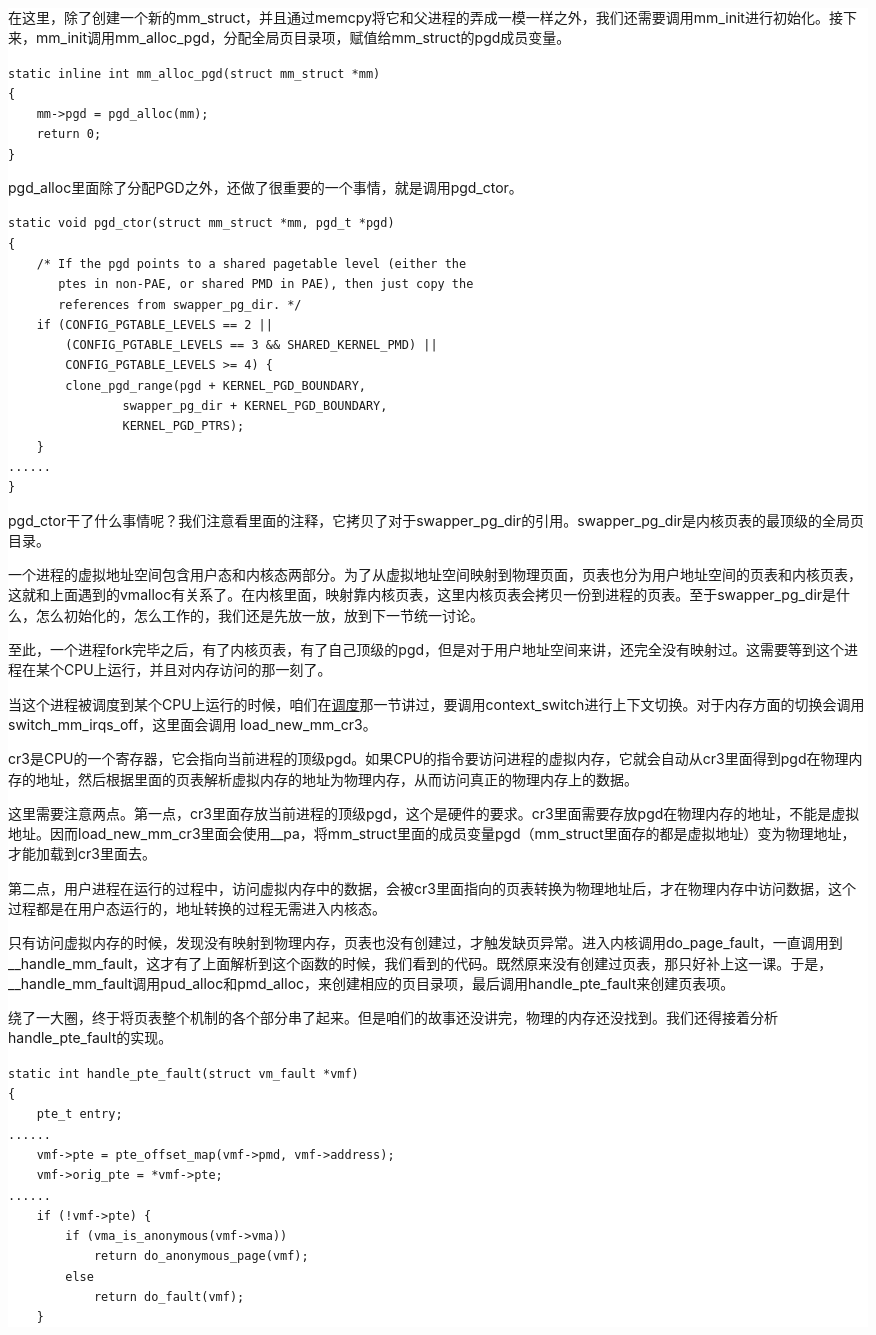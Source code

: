 
在这里，除了创建一个新的mm_struct，并且通过memcpy将它和父进程的弄成一模一样之外，我们还需要调用mm_init进行初始化。接下来，mm_init调用mm_alloc_pgd，分配全局页目录项，赋值给mm_struct的pgd成员变量。

    
    
    static inline int mm_alloc_pgd(struct mm_struct *mm)
    {
    	mm->pgd = pgd_alloc(mm);
    	return 0;
    }
    

pgd_alloc里面除了分配PGD之外，还做了很重要的一个事情，就是调用pgd_ctor。

    
    
    static void pgd_ctor(struct mm_struct *mm, pgd_t *pgd)
    {
    	/* If the pgd points to a shared pagetable level (either the
    	   ptes in non-PAE, or shared PMD in PAE), then just copy the
    	   references from swapper_pg_dir. */
    	if (CONFIG_PGTABLE_LEVELS == 2 ||
    	    (CONFIG_PGTABLE_LEVELS == 3 && SHARED_KERNEL_PMD) ||
    	    CONFIG_PGTABLE_LEVELS >= 4) {
    		clone_pgd_range(pgd + KERNEL_PGD_BOUNDARY,
    				swapper_pg_dir + KERNEL_PGD_BOUNDARY,
    				KERNEL_PGD_PTRS);
    	}
    ......
    }
    

pgd_ctor干了什么事情呢？我们注意看里面的注释，它拷贝了对于swapper_pg_dir的引用。swapper_pg_dir是内核页表的最顶级的全局页目录。

一个进程的虚拟地址空间包含用户态和内核态两部分。为了从虚拟地址空间映射到物理页面，页表也分为用户地址空间的页表和内核页表，这就和上面遇到的vmalloc有关系了。在内核里面，映射靠内核页表，这里内核页表会拷贝一份到进程的页表。至于swapper_pg_dir是什么，怎么初始化的，怎么工作的，我们还是先放一放，放到下一节统一讨论。

至此，一个进程fork完毕之后，有了内核页表，有了自己顶级的pgd，但是对于用户地址空间来讲，还完全没有映射过。这需要等到这个进程在某个CPU上运行，并且对内存访问的那一刻了。

当这个进程被调度到某个CPU上运行的时候，咱们在[调度](https://time.geekbang.org/column/article/93251)那一节讲过，要调用context_switch进行上下文切换。对于内存方面的切换会调用switch_mm_irqs_off，这里面会调用
load_new_mm_cr3。

cr3是CPU的一个寄存器，它会指向当前进程的顶级pgd。如果CPU的指令要访问进程的虚拟内存，它就会自动从cr3里面得到pgd在物理内存的地址，然后根据里面的页表解析虚拟内存的地址为物理内存，从而访问真正的物理内存上的数据。

这里需要注意两点。第一点，cr3里面存放当前进程的顶级pgd，这个是硬件的要求。cr3里面需要存放pgd在物理内存的地址，不能是虚拟地址。因而load_new_mm_cr3里面会使用__pa，将mm_struct里面的成员变量pgd（mm_struct里面存的都是虚拟地址）变为物理地址，才能加载到cr3里面去。

第二点，用户进程在运行的过程中，访问虚拟内存中的数据，会被cr3里面指向的页表转换为物理地址后，才在物理内存中访问数据，这个过程都是在用户态运行的，地址转换的过程无需进入内核态。

只有访问虚拟内存的时候，发现没有映射到物理内存，页表也没有创建过，才触发缺页异常。进入内核调用do_page_fault，一直调用到__handle_mm_fault，这才有了上面解析到这个函数的时候，我们看到的代码。既然原来没有创建过页表，那只好补上这一课。于是，__handle_mm_fault调用pud_alloc和pmd_alloc，来创建相应的页目录项，最后调用handle_pte_fault来创建页表项。

绕了一大圈，终于将页表整个机制的各个部分串了起来。但是咱们的故事还没讲完，物理的内存还没找到。我们还得接着分析handle_pte_fault的实现。

    
    
    static int handle_pte_fault(struct vm_fault *vmf)
    {
    	pte_t entry;
    ......
    	vmf->pte = pte_offset_map(vmf->pmd, vmf->address);
    	vmf->orig_pte = *vmf->pte;
    ......
    	if (!vmf->pte) {
    		if (vma_is_anonymous(vmf->vma))
    			return do_anonymous_page(vmf);
    		else
    			return do_fault(vmf);
    	}
    